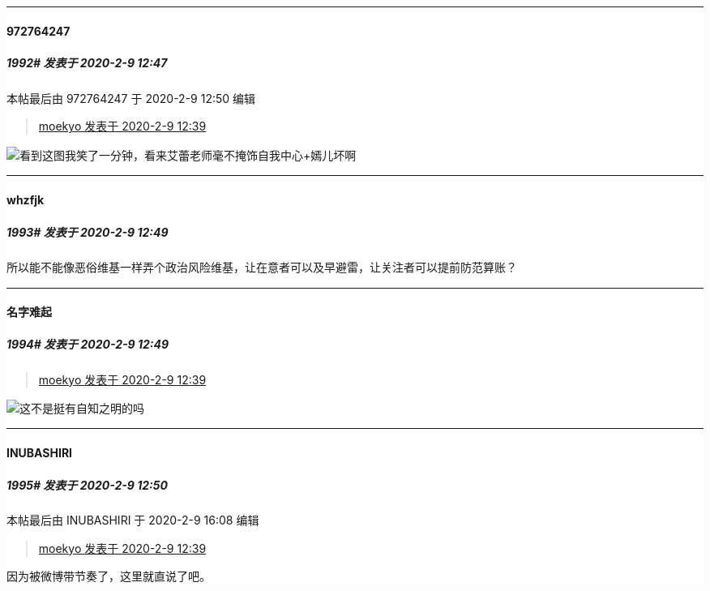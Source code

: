 





-----

####  972764247  
##### 1992#       发表于 2020-2-9 12:47



 本帖最后由 972764247 于 2020-2-9 12:50 编辑 
<blockquote><a href="httphttps://bbs.saraba1st.com/2b/forum.php?mod=redirect&amp;goto=findpost&amp;pid=46368256&amp;ptid=1911999" target="_blank">moekyo 发表于 2020-2-9 12:39</a></blockquote>
<img src="https://static.saraba1st.com/image/smiley/face2017/049.png" referrerpolicy="no-referrer">看到这图我笑了一分钟，看来艾蕾老师毫不掩饰自我中心+嫣儿坏啊







-----

####  whzfjk  
##### 1993#       发表于 2020-2-9 12:49




所以能不能像恶俗维基一样弄个政治风险维基，让在意者可以及早避雷，让关注者可以提前防范算账？







-----

####  名字难起  
##### 1994#       发表于 2020-2-9 12:49



<blockquote><a href="httphttps://bbs.saraba1st.com/2b/forum.php?mod=redirect&amp;goto=findpost&amp;pid=46368256&amp;ptid=1911999" target="_blank">moekyo 发表于 2020-2-9 12:39</a></blockquote>
<img src="https://static.saraba1st.com/image/smiley/face2017/037.png" referrerpolicy="no-referrer">这不是挺有自知之明的吗







-----

####  INUBASHIRI  
##### 1995#       发表于 2020-2-9 12:50



 本帖最后由 INUBASHIRI 于 2020-2-9 16:08 编辑 
<blockquote><a href="httphttps://bbs.saraba1st.com/2b/forum.php?mod=redirect&amp;goto=findpost&amp;pid=46368256&amp;ptid=1911999" target="_blank">moekyo 发表于 2020-2-9 12:39</a></blockquote>
因为被微博带节奏了，这里就直说了吧。
